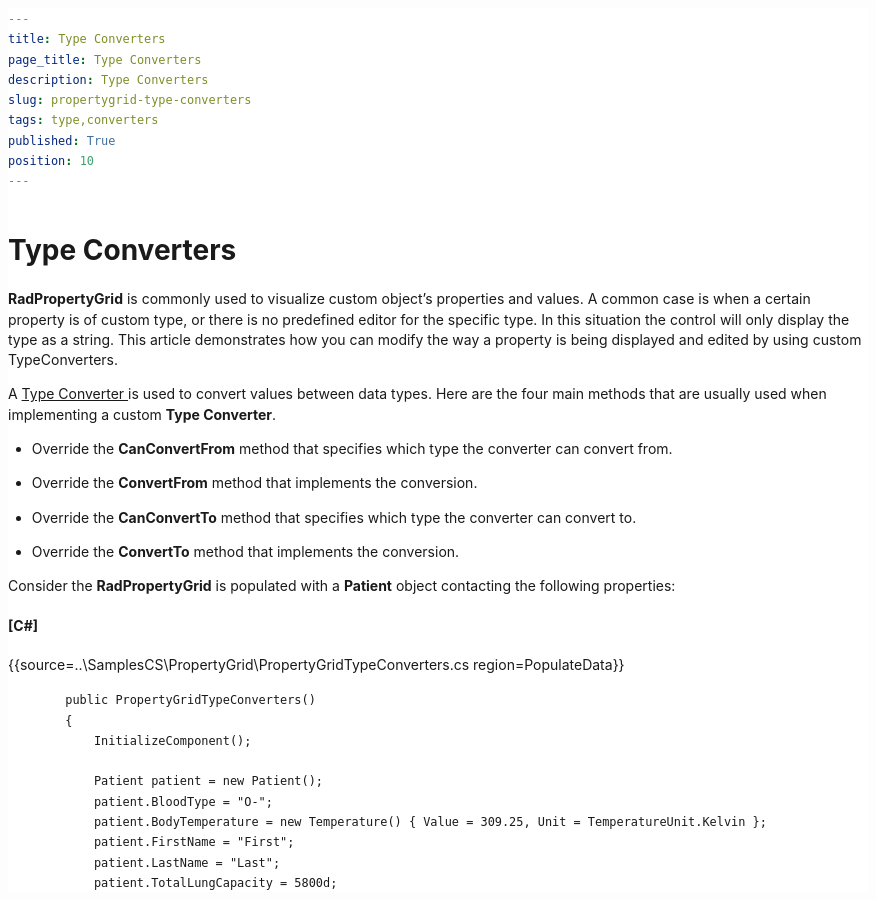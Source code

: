 ```yaml
---
title: Type Converters
page_title: Type Converters
description: Type Converters
slug: propertygrid-type-converters
tags: type,converters
published: True
position: 10
---
```


# Type Converters



__RadPropertyGrid__ is commonly used to visualize custom object’s properties and values. 
        A  common case is when a certain property is of custom type, or there is no predefined editor for the specific type.
        In this situation the control will only display the type as a string. This article demonstrates how you can modify 
        the way a property is being displayed and edited by using custom TypeConverters.
      

A [
                Type Converter
            ](
              https://msdn.microsoft.com/en-us/library/ayybcxe5.aspx
            ) is used to convert values between data types. Here are the four main methods that are usually used when implementing a custom __Type Converter__.
      

* Override the __CanConvertFrom__ method that specifies which type the converter can convert from.

* Override the __ConvertFrom__ method that implements the conversion.

* Override the __CanConvertTo__ method that specifies which type the converter can convert to. 

* Override the __ConvertTo__ method that implements the conversion. 

Consider the __RadPropertyGrid__ is populated with a __Patient__ object contacting the following properties:

#### __[C#]__

{{source=..\SamplesCS\PropertyGrid\PropertyGridTypeConverters.cs region=PopulateData}}
	        
	        public PropertyGridTypeConverters()
	        {
	            InitializeComponent();
	            
	            Patient patient = new Patient();
	            patient.BloodType = "O-";
	            patient.BodyTemperature = new Temperature() { Value = 309.25, Unit = TemperatureUnit.Kelvin };
	            patient.FirstName = "First";
	            patient.LastName = "Last";
	            patient.TotalLungCapacity = 5800d;
	            